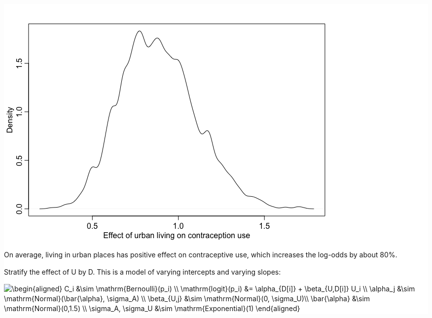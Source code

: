 ![](week7_files/figure-gfm/unnamed-chunk-5-1.png)

On average, living in urban places has positive effect on contraceptive
use, which increases the log-odds by about 80%.

Stratify the effect of U by D. This is a model of varying intercepts and
varying slopes:

![\begin{aligned}
C_i &\sim \mathrm{Bernoulli}(p_i) \\\\
\mathrm{logit}(p_i) &= \alpha\_{D\[i\]} + \beta\_{U,D\[i\]} U_i \\\\
\alpha_j &\sim \mathrm{Normal}(\bar{\alpha}, \sigma_A) \\\\
\beta\_{U,j} &\sim \mathrm{Normal}(0, \sigma_U)\\\\
\bar{\alpha} &\sim \mathrm{Normal}(0,1.5) \\\\
\sigma_A, \sigma_U &\sim \mathrm{Exponential}(1)
\end{aligned}](https://latex.codecogs.com/png.image?%5Cdpi%7B110%7D&space;%5Cbg_white&space;%5Cbegin%7Baligned%7D%0AC_i%20%26%5Csim%20%5Cmathrm%7BBernoulli%7D%28p_i%29%20%5C%5C%0A%5Cmathrm%7Blogit%7D%28p_i%29%20%26%3D%20%5Calpha_%7BD%5Bi%5D%7D%20%2B%20%5Cbeta_%7BU%2CD%5Bi%5D%7D%20U_i%20%5C%5C%0A%5Calpha_j%20%26%5Csim%20%5Cmathrm%7BNormal%7D%28%5Cbar%7B%5Calpha%7D%2C%20%5Csigma_A%29%20%5C%5C%0A%5Cbeta_%7BU%2Cj%7D%20%26%5Csim%20%5Cmathrm%7BNormal%7D%280%2C%20%5Csigma_U%29%5C%5C%0A%5Cbar%7B%5Calpha%7D%20%26%5Csim%20%5Cmathrm%7BNormal%7D%280%2C1.5%29%20%5C%5C%0A%5Csigma_A%2C%20%5Csigma_U%20%26%5Csim%20%5Cmathrm%7BExponential%7D%281%29%0A%5Cend%7Baligned%7D "\begin{aligned}
C_i &\sim \mathrm{Bernoulli}(p_i) \\
\mathrm{logit}(p_i) &= \alpha_{D[i]} + \beta_{U,D[i]} U_i \\
\alpha_j &\sim \mathrm{Normal}(\bar{\alpha}, \sigma_A) \\
\beta_{U,j} &\sim \mathrm{Normal}(0, \sigma_U)\\
\bar{\alpha} &\sim \mathrm{Normal}(0,1.5) \\
\sigma_A, \sigma_U &\sim \mathrm{Exponential}(1)
\end{aligned}")
